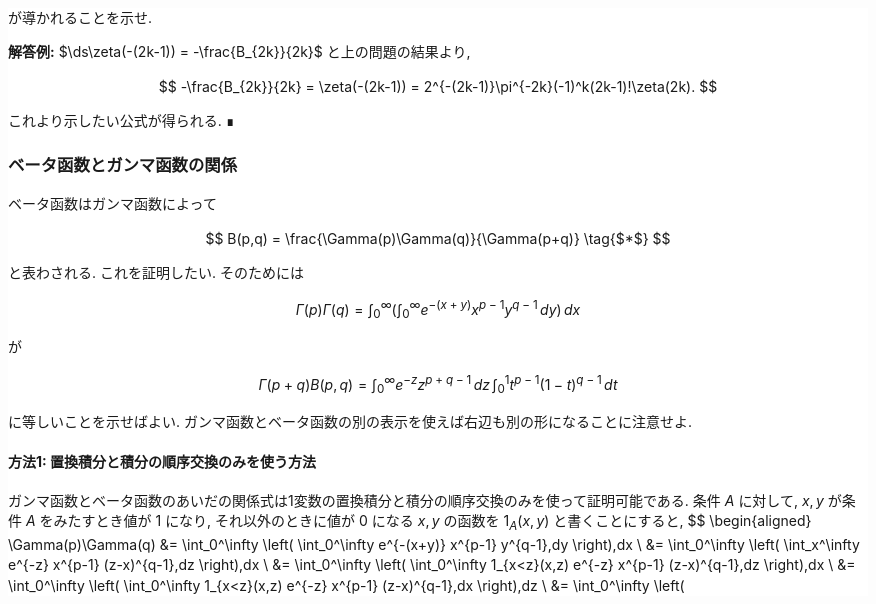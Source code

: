 が導かれることを示せ.

**解答例:** $\ds\zeta(-(2k-1)) = -\frac{B_{2k}}{2k}$ と上の問題の結果より, 

$$
-\frac{B_{2k}}{2k} = \zeta(-(2k-1)) = 2^{-(2k-1)}\pi^{-2k}(-1)^k(2k-1)!\zeta(2k).
$$

これより示したい公式が得られる. $\QED$


### ベータ函数とガンマ函数の関係

ベータ函数はガンマ函数によって

$$
B(p,q) = \frac{\Gamma(p)\Gamma(q)}{\Gamma(p+q)}
\tag{$*$}
$$

と表わされる. これを証明したい. そのためには

$$
\Gamma(p)\Gamma(q)=
\int_0^\infty
\left(
\int_0^\infty e^{-(x+y)} x^{p-1} y^{q-1}\,dy
\right)\,dx
$$

が

$$
\Gamma(p+q)B(p,q)=\int_0^\infty e^{-z}z^{p+q-1}\,dz
\,\int_0^1 t^{p-1}(1-t)^{q-1}\,dt
$$

に等しいことを示せばよい. ガンマ函数とベータ函数の別の表示を使えば右辺も別の形になることに注意せよ.


#### 方法1: 置換積分と積分の順序交換のみを使う方法

ガンマ函数とベータ函数のあいだの関係式は1変数の置換積分と積分の順序交換のみを使って証明可能である. 条件 $A$ に対して, $x,y$ が条件 $A$ をみたすとき値が $1$ になり, それ以外のときに値が $0$ になる $x,y$ の函数を $1_A(x,y)$ と書くことにすると,
$$
\begin{aligned}
\Gamma(p)\Gamma(q) &=
\int_0^\infty
\left(
\int_0^\infty e^{-(x+y)} x^{p-1} y^{q-1}\,dy
\right)\,dx
\\ &=
\int_0^\infty
\left(
\int_x^\infty e^{-z} x^{p-1} (z-x)^{q-1}\,dz
\right)\,dx
\\ &=
\int_0^\infty
\left(
\int_0^\infty 1_{x<z}(x,z) e^{-z} x^{p-1} (z-x)^{q-1}\,dz
\right)\,dx
\\ &=
\int_0^\infty
\left(
\int_0^\infty 1_{x<z}(x,z) e^{-z} x^{p-1} (z-x)^{q-1}\,dx
\right)\,dz
\\ &=
\int_0^\infty
\left(